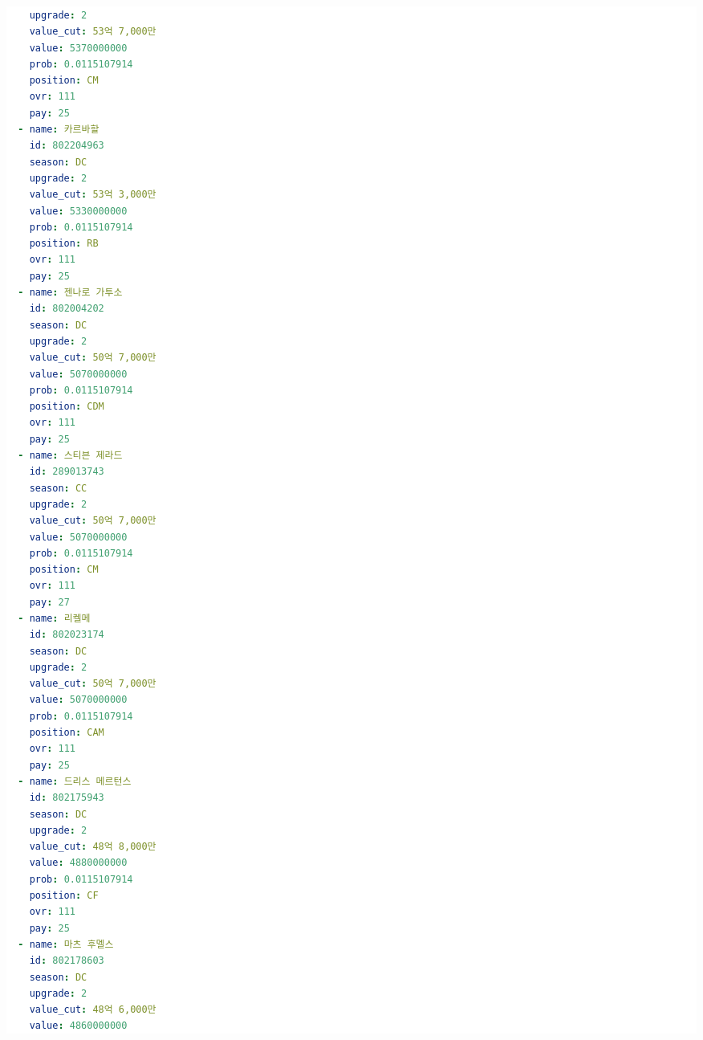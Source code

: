 ```yaml
    upgrade: 2
    value_cut: 53억 7,000만
    value: 5370000000
    prob: 0.0115107914
    position: CM
    ovr: 111
    pay: 25
  - name: 카르바할
    id: 802204963
    season: DC
    upgrade: 2
    value_cut: 53억 3,000만
    value: 5330000000
    prob: 0.0115107914
    position: RB
    ovr: 111
    pay: 25
  - name: 젠나로 가투소
    id: 802004202
    season: DC
    upgrade: 2
    value_cut: 50억 7,000만
    value: 5070000000
    prob: 0.0115107914
    position: CDM
    ovr: 111
    pay: 25
  - name: 스티븐 제라드
    id: 289013743
    season: CC
    upgrade: 2
    value_cut: 50억 7,000만
    value: 5070000000
    prob: 0.0115107914
    position: CM
    ovr: 111
    pay: 27
  - name: 리켈메
    id: 802023174
    season: DC
    upgrade: 2
    value_cut: 50억 7,000만
    value: 5070000000
    prob: 0.0115107914
    position: CAM
    ovr: 111
    pay: 25
  - name: 드리스 메르턴스
    id: 802175943
    season: DC
    upgrade: 2
    value_cut: 48억 8,000만
    value: 4880000000
    prob: 0.0115107914
    position: CF
    ovr: 111
    pay: 25
  - name: 마츠 후멜스
    id: 802178603
    season: DC
    upgrade: 2
    value_cut: 48억 6,000만
    value: 4860000000
```